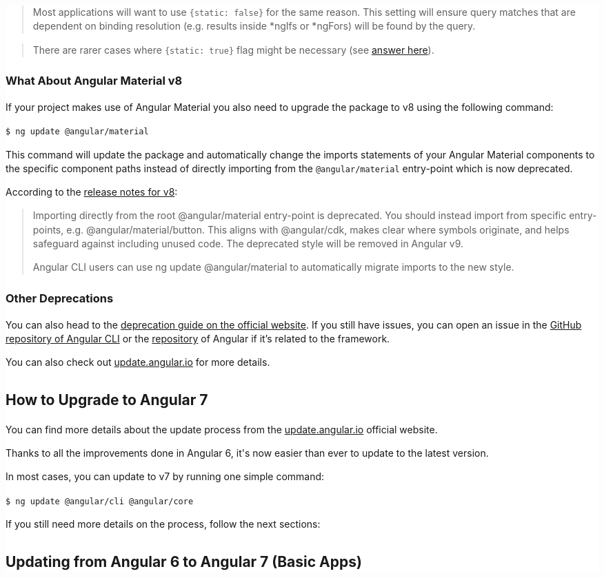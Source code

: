 >Most applications will want to use `{static: false}` for the same reason. This setting will ensure query matches that are dependent on binding resolution (e.g. results inside *ngIfs or *ngFors) will be found by the query.

>There are rarer cases where `{static: true}` flag might be necessary (see [answer here](https://angular.io/guide/static-query-migration#should-i-use-static-true)).

### What About Angular Material v8

If your project makes use of Angular Material you also need to upgrade the package to v8 using the following command:

```bash
$ ng update @angular/material
```

This command will update the package and automatically change the imports statements of your Angular Material components to the specific component paths instead of directly importing from the `@angular/material` entry-point which is now deprecated.

According to the [release notes for v8](https://github.com/angular/components/releases/tag/8.0.0):

>Importing directly from the root @angular/material entry-point is deprecated. You should instead
import from specific entry-points, e.g. @angular/material/button. This aligns with @angular/cdk,
makes clear where symbols originate, and helps safeguard against including unused code. The
deprecated style will be removed in Angular v9.
>
>Angular CLI users can use ng update @angular/material to automatically migrate imports to the new
style.

### Other Deprecations

You can also head to the [deprecation guide on the official website](https://angular.io/guide/deprecations). If you still have issues, you can open an issue in the [GitHub repository of Angular CLI](https://github.com/angular/angular-cli) or the [repository](https://github.com/angular/angular) of Angular if it’s related to the framework.


You can also check out [update.angular.io](https://update.angular.io/) for more details.  

## How to Upgrade to Angular 7

You can find more details about the update process from the [update.angular.io](https://update.angular.io/) official website. 

Thanks to all the improvements done in Angular 6, it's now easier than ever to update to the latest version.

In most cases, you can update to v7 by running one simple command:

```bash
$ ng update @angular/cli @angular/core
```

If you still need more details on the process, follow the next sections:

## Updating from Angular 6 to Angular 7 (Basic Apps)
